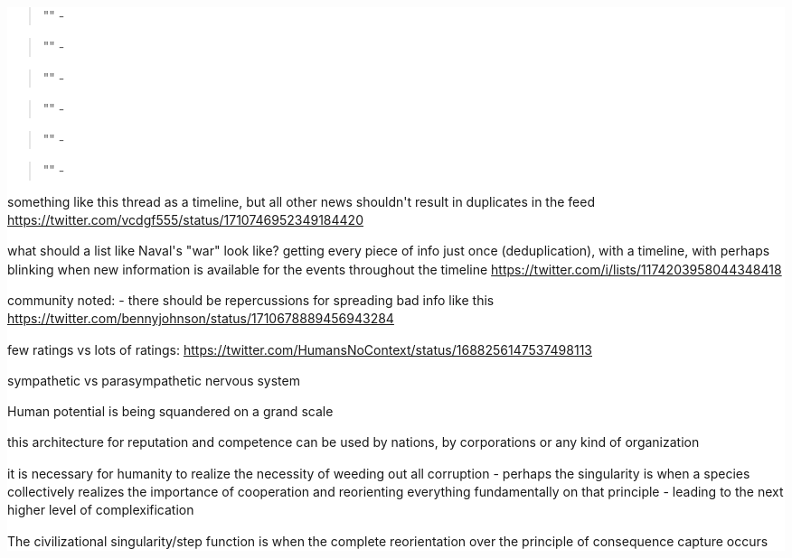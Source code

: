 









> "" - []()

> "" - []()

> "" - []()








> "" - []()

> "" - []()

> "" - []()







something like this thread as a timeline, but all other news shouldn't result in duplicates in the feed
https://twitter.com/vcdgf555/status/1710746952349184420

what should a list like Naval's "war" look like? getting every piece of info just once (deduplication), with a timeline, with perhaps blinking when new information is available for the events throughout the timeline
https://twitter.com/i/lists/1174203958044348418


community noted: - there should be repercussions for spreading bad info like this
https://twitter.com/bennyjohnson/status/1710678889456943284

few ratings vs lots of ratings:
https://twitter.com/HumansNoContext/status/1688256147537498113



sympathetic vs parasympathetic nervous system





Human potential is being squandered on a grand scale


this architecture for reputation and competence can be used by nations, by corporations or any kind of organization


it is necessary for humanity to realize the necessity of weeding out all corruption - perhaps the singularity is when a species collectively realizes the importance of cooperation and reorienting everything fundamentally on that principle - leading to the next higher level of complexification

The civilizational singularity/step function is when the complete reorientation over the principle of consequence capture occurs
